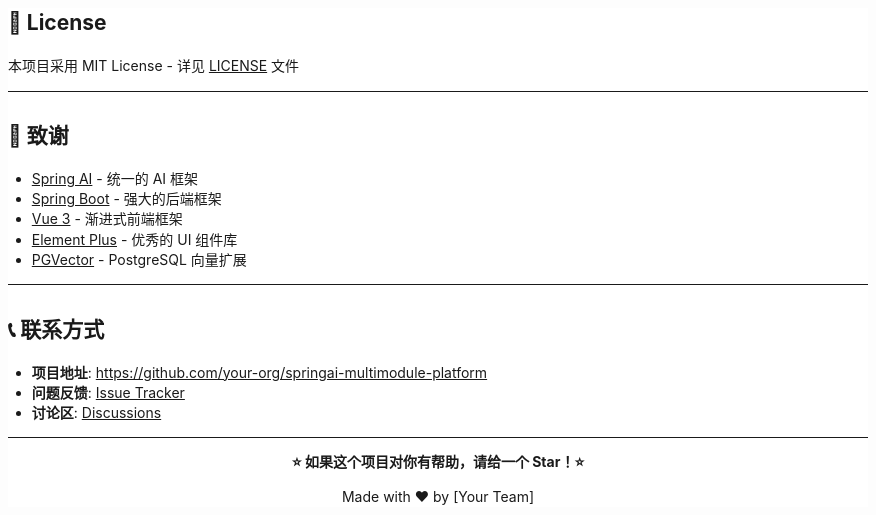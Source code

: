 
## 📄 License

本项目采用 MIT License - 详见 [LICENSE](LICENSE) 文件

---

## 🙏 致谢

- [Spring AI](https://spring.io/projects/spring-ai) - 统一的 AI 框架
- [Spring Boot](https://spring.io/projects/spring-boot) - 强大的后端框架
- [Vue 3](https://vuejs.org/) - 渐进式前端框架
- [Element Plus](https://element-plus.org/) - 优秀的 UI 组件库
- [PGVector](https://github.com/pgvector/pgvector) - PostgreSQL 向量扩展

---

## 📞 联系方式

- **项目地址**: https://github.com/your-org/springai-multimodule-platform
- **问题反馈**: [Issue Tracker](https://github.com/your-org/springai-multimodule-platform/issues)
- **讨论区**: [Discussions](https://github.com/your-org/springai-multimodule-platform/discussions)

---

<div align="center">

**⭐ 如果这个项目对你有帮助，请给一个 Star！⭐**

Made with ❤️ by [Your Team]

</div>
